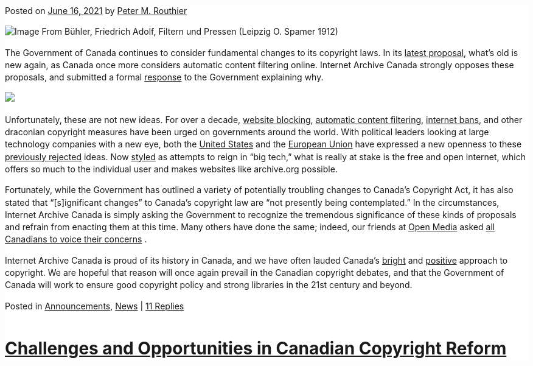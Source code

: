 Posted on [June 16, 2021](https://blog.archive.org/2021/06/16/automatic-filtering-back-to-the-future/ "10:36 pm")<span class="by-author"> by <span class="author vcard"><a href="https://blog.archive.org/author/peterouthier/" class="url fn n" title="View all posts by Peter M. Routhier">Peter M. Routhier</a></span></span>

![*Image From Bühler, Friedrich Adolf,* [*Filtern und Pressen*](https://archive.org/details/filternundpresse00bhuoft/) *(Leipzig O. Spamer 1912)*](https://lh4.googleusercontent.com/PAa2-DiJeG879n0GbOrd2BXuDYqWs6IdaK6zlYIxpzsAGtVXcd9EPjHV7iVlW5S6gzdHsqNq4zfVy6W4F_uLf_-Ht8WmKs4ZMye57TxDF1oq7fH6Yty4e-SMOycIkBD3FxViBsfH)

The Government of Canada continues to consider fundamental changes to its copyright laws. In its [latest proposal](https://www.ic.gc.ca/eic/site/693.nsf/eng/00192.html), what’s old is new again, as Canada once more considers automatic content filtering online. Internet Archive Canada strongly opposes these proposals, and submitted a formal [response](https://archive.org/details/iac-submission-re-intermediary-liability-5.31.21) to the Government explaining why.

![](https://lh5.googleusercontent.com/XtirUqrBLccddFiW69ludF66fguqBiNAyo-s-FJ7bIRdcjze3o915DYvQNLsmPpNQs5s-VKzJ3c_yr736ELkmJ0RLZSLkvsioKrdHSAH7TpQI0lnlPfYuulFZhl6W3IWynIHrBZ5)

Unfortunately, these are not new ideas. For over a decade, [website blocking](https://www.eff.org/deeplinks/2011/06/australia-heads-down-slippery-slope-authorizes), [automatic content filtering](http://blog.archive.org/2021/03/09/internet-archive-expresses-concerns-over-sweeping-copyright-reform-proposal/), [internet bans](https://web.archive.org/web/20090317101806/http://technology.timesonline.co.uk/tol/news/tech_and_web/article4165519.ece), and other draconian copyright measures have been urged on governments around the world. With political leaders looking at large technology companies with a new eye, both the [United States](http://blog.archive.org/2016/06/02/copyright-offices-proposed-notice-and-staydown-system-would-force-the-internet-archive-and-other-platforms-to-censor-the-web/) and the [European Union](http://blog.archive.org/2018/06/12/proposed-eu-copyright-measure-threatens-the-internet/) have expressed a new openness to these [previously rejected](https://www.eff.org/deeplinks/2011/08/website-blocking-table-uk-least-now) ideas. Now [styled](https://www.michaelgeist.ca/2021/05/not-just-big-techbillc10/) as attempts to reign in “big tech,” what is really at stake is the free and open internet, which offers so much to the individual user and makes websites like archive.org possible.

Fortunately, while the Government has outlined a variety of potentially troubling changes to Canada’s Copyright Act, it has also stated that “\[s\]ignificant changes” to Canada’s copyright law are “not presently being contemplated.” In the circumstances, Internet Archive Canada is simply asking the Government to recognize the tremendous significance of these kinds of proposals and refrain from enacting them at this time. Many others have done the same; indeed, our friends at [Open Media](https://openmedia.org/) asked [all Canadians to voice their concerns](https://action.openmedia.org/page/81460/action/1?ea.tracking.id=om) .

Internet Archive Canada is proud of its history in Canada, and we have often lauded Canada’s [bright](http://blog.archive.org/2019/06/04/the-future-of-canadian-copyright-looks-bright/) and [positive](http://blog.archive.org/2018/12/11/working-to-keep-positive-copyright-provisions-in-canada/) approach to copyright. We are hopeful that reason will once again prevail in the Canadian copyright debates, and that the Government of Canada will work to ensure good copyright policy and strong libraries in the 21st century and beyond.

Posted in [Announcements](https://blog.archive.org/category/announcements/), [News](https://blog.archive.org/category/news/) | <span class="comments-link">[11 Replies](https://blog.archive.org/2021/06/16/automatic-filtering-back-to-the-future/#comments)</span>

[Challenges and Opportunities in Canadian Copyright Reform](https://blog.archive.org/2021/05/04/challenges-and-opportunities-in-canadian-copyright-reform/)
===========================================================================================================================================================
